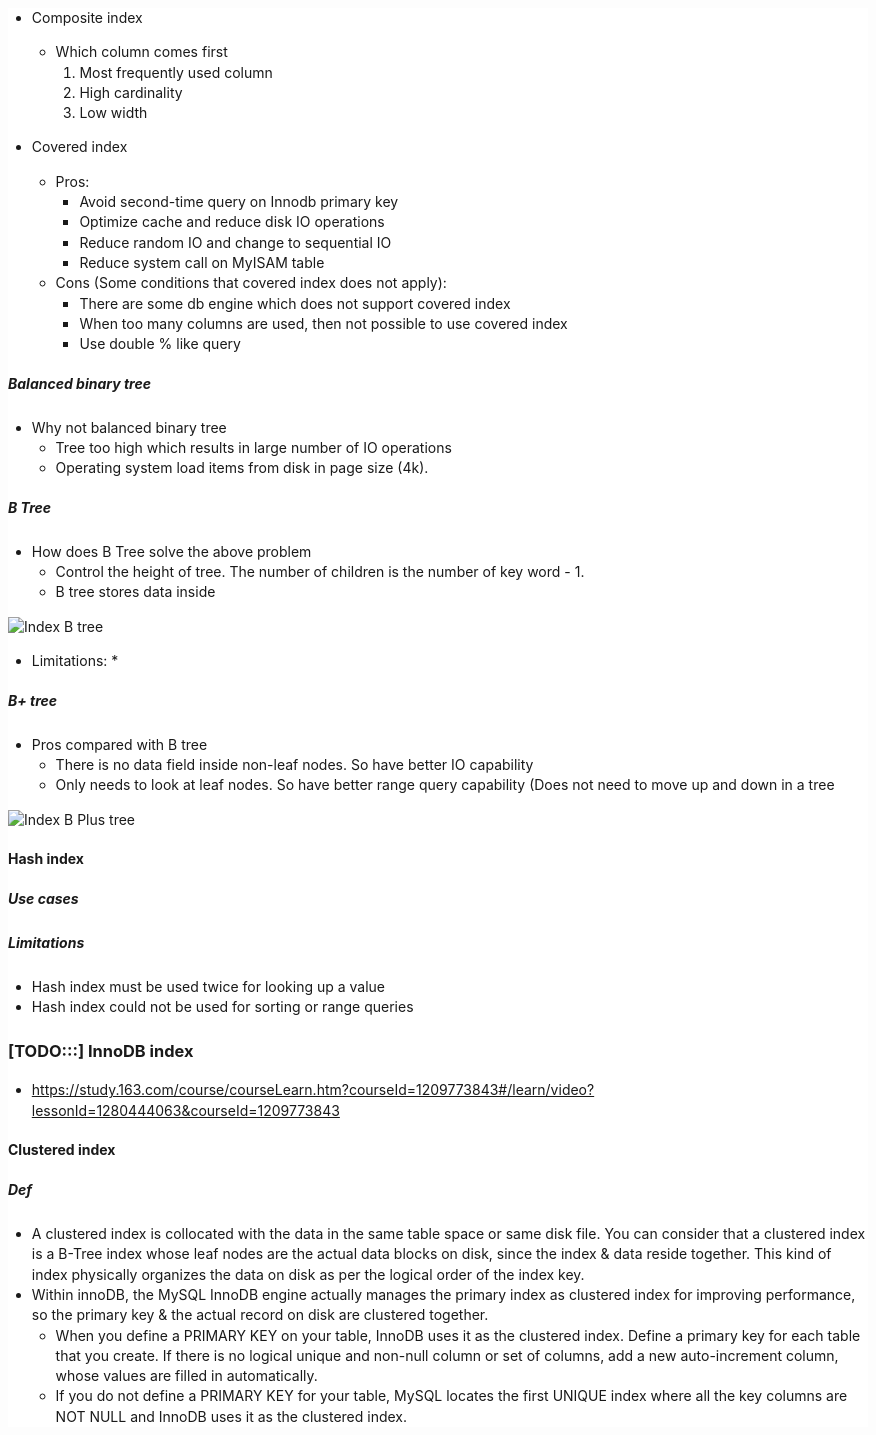 * Composite index
  * Which column comes first
    1. Most frequently used column
    2. High cardinality
    3. Low width 

* Covered index
  * Pros:
    * Avoid second-time query on Innodb primary key
    * Optimize cache and reduce disk IO operations
    * Reduce random IO and change to sequential IO
    * Reduce system call on MyISAM table
  * Cons (Some conditions that covered index does not apply):
    * There are some db engine which does not support covered index
    * When too many columns are used, then not possible to use covered index
    * Use double % like query

##### Balanced binary tree
* Why not balanced binary tree
	- Tree too high which results in large number of IO operations
	- Operating system load items from disk in page size (4k). 

##### B Tree
* How does B Tree solve the above problem
	- Control the height of tree. The number of children is the number of key word - 1. 
	- B tree stores data inside 

![Index B tree](./images/mysql_index_btree.png)

* Limitations:
  * 

##### B+ tree 
* Pros compared with B tree
	- There is no data field inside non-leaf nodes. So have better IO capability
	- Only needs to look at leaf nodes. So have better range query capability (Does not need to move up and down in a tree

![Index B Plus tree](./images/mysql_index_bPlusTree.png)

#### Hash index
##### Use cases
##### Limitations
* Hash index must be used twice for looking up a value
* Hash index could not be used for sorting or range queries

### [TODO:::] InnoDB index
* https://study.163.com/course/courseLearn.htm?courseId=1209773843#/learn/video?lessonId=1280444063&courseId=1209773843

#### Clustered index
##### Def
* A clustered index is collocated with the data in the same table space or same disk file. You can consider that a clustered index is a B-Tree index whose leaf nodes are the actual data blocks on disk, since the index & data reside together. This kind of index physically organizes the data on disk as per the logical order of the index key.
* Within innoDB, the MySQL InnoDB engine actually manages the primary index as clustered index for improving performance, so the primary key & the actual record on disk are clustered together.
	- When you define a PRIMARY KEY on your table, InnoDB uses it as the clustered index. Define a primary key for each table that you create. If there is no logical unique and non-null column or set of columns, add a new auto-increment column, whose values are filled in automatically.	
	- If you do not define a PRIMARY KEY for your table, MySQL locates the first UNIQUE index where all the key columns are NOT NULL and InnoDB uses it as the clustered index.